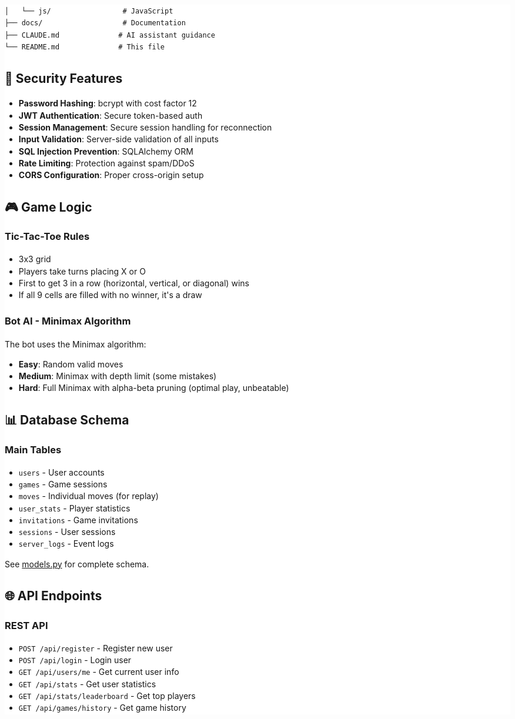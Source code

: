 ```
│   └── js/                 # JavaScript
├── docs/                   # Documentation
├── CLAUDE.md              # AI assistant guidance
└── README.md              # This file
```

## 🔐 Security Features

- **Password Hashing**: bcrypt with cost factor 12
- **JWT Authentication**: Secure token-based auth
- **Session Management**: Secure session handling for reconnection
- **Input Validation**: Server-side validation of all inputs
- **SQL Injection Prevention**: SQLAlchemy ORM
- **Rate Limiting**: Protection against spam/DDoS
- **CORS Configuration**: Proper cross-origin setup

## 🎮 Game Logic

### Tic-Tac-Toe Rules
- 3x3 grid
- Players take turns placing X or O
- First to get 3 in a row (horizontal, vertical, or diagonal) wins
- If all 9 cells are filled with no winner, it's a draw

### Bot AI - Minimax Algorithm
The bot uses the Minimax algorithm:
- **Easy**: Random valid moves
- **Medium**: Minimax with depth limit (some mistakes)
- **Hard**: Full Minimax with alpha-beta pruning (optimal play, unbeatable)

## 📊 Database Schema

### Main Tables
- `users` - User accounts
- `games` - Game sessions
- `moves` - Individual moves (for replay)
- `user_stats` - Player statistics
- `invitations` - Game invitations
- `sessions` - User sessions
- `server_logs` - Event logs

See [models.py](backend/app/models.py) for complete schema.

## 🌐 API Endpoints

### REST API
- `POST /api/register` - Register new user
- `POST /api/login` - Login user
- `GET /api/users/me` - Get current user info
- `GET /api/stats` - Get user statistics
- `GET /api/stats/leaderboard` - Get top players
- `GET /api/games/history` - Get game history
